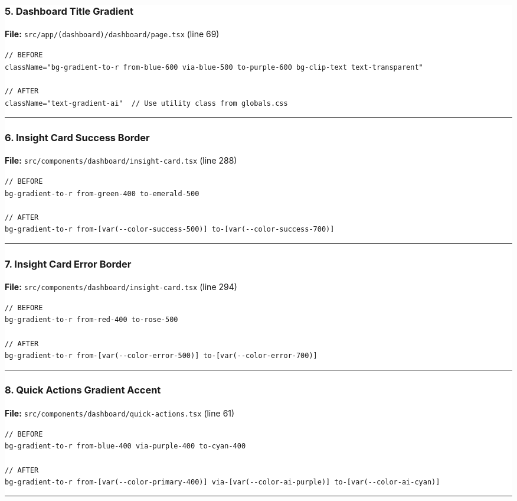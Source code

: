 
### 5. Dashboard Title Gradient

**File:** `src/app/(dashboard)/dashboard/page.tsx` (line 69)

```tsx
// BEFORE
className="bg-gradient-to-r from-blue-600 via-blue-500 to-purple-600 bg-clip-text text-transparent"

// AFTER
className="text-gradient-ai"  // Use utility class from globals.css
```

---

### 6. Insight Card Success Border

**File:** `src/components/dashboard/insight-card.tsx` (line 288)

```tsx
// BEFORE
bg-gradient-to-r from-green-400 to-emerald-500

// AFTER
bg-gradient-to-r from-[var(--color-success-500)] to-[var(--color-success-700)]
```

---

### 7. Insight Card Error Border

**File:** `src/components/dashboard/insight-card.tsx` (line 294)

```tsx
// BEFORE
bg-gradient-to-r from-red-400 to-rose-500

// AFTER
bg-gradient-to-r from-[var(--color-error-500)] to-[var(--color-error-700)]
```

---

### 8. Quick Actions Gradient Accent

**File:** `src/components/dashboard/quick-actions.tsx` (line 61)

```tsx
// BEFORE
bg-gradient-to-r from-blue-400 via-purple-400 to-cyan-400

// AFTER
bg-gradient-to-r from-[var(--color-primary-400)] via-[var(--color-ai-purple)] to-[var(--color-ai-cyan)]
```

---